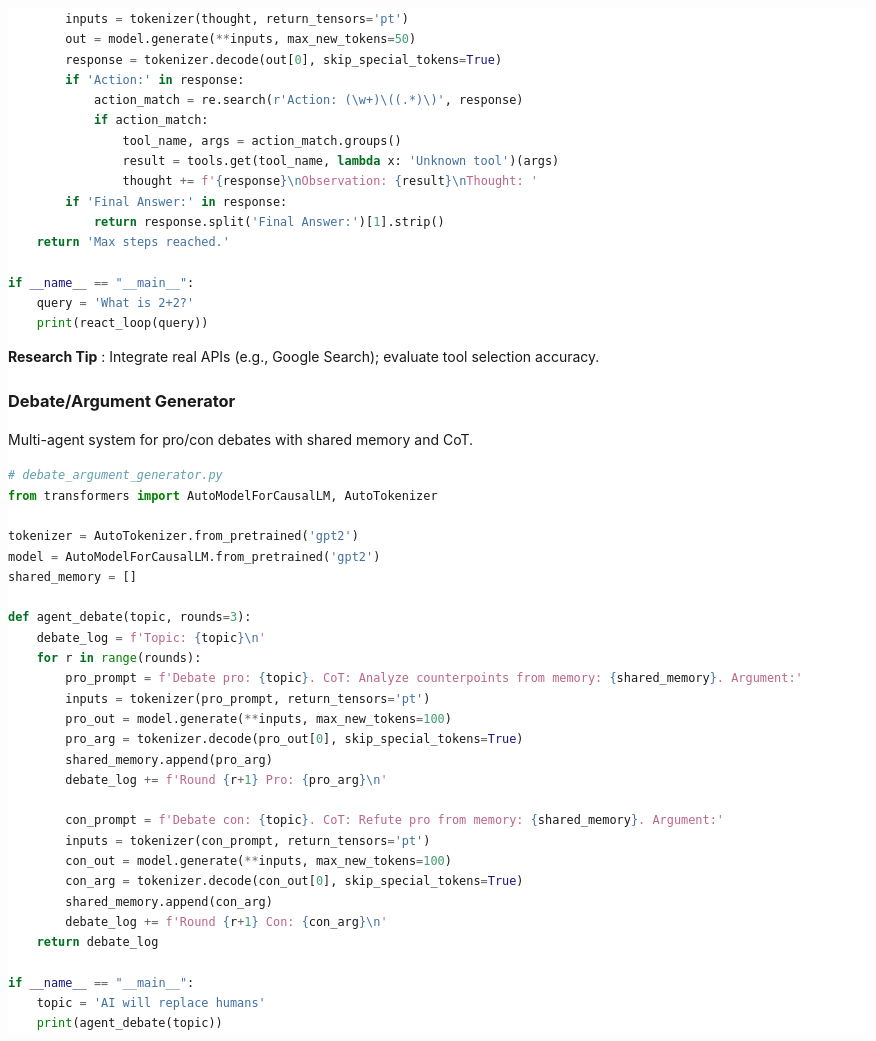 ```python
        inputs = tokenizer(thought, return_tensors='pt')
        out = model.generate(**inputs, max_new_tokens=50)
        response = tokenizer.decode(out[0], skip_special_tokens=True)
        if 'Action:' in response:
            action_match = re.search(r'Action: (\w+)\((.*)\)', response)
            if action_match:
                tool_name, args = action_match.groups()
                result = tools.get(tool_name, lambda x: 'Unknown tool')(args)
                thought += f'{response}\nObservation: {result}\nThought: '
        if 'Final Answer:' in response:
            return response.split('Final Answer:')[1].strip()
    return 'Max steps reached.'

if __name__ == "__main__":
    query = 'What is 2+2?'
    print(react_loop(query))
```

**Research Tip** : Integrate real APIs (e.g., Google Search); evaluate tool selection accuracy.

### Debate/Argument Generator

Multi-agent system for pro/con debates with shared memory and CoT.

```python
# debate_argument_generator.py
from transformers import AutoModelForCausalLM, AutoTokenizer

tokenizer = AutoTokenizer.from_pretrained('gpt2')
model = AutoModelForCausalLM.from_pretrained('gpt2')
shared_memory = []

def agent_debate(topic, rounds=3):
    debate_log = f'Topic: {topic}\n'
    for r in range(rounds):
        pro_prompt = f'Debate pro: {topic}. CoT: Analyze counterpoints from memory: {shared_memory}. Argument:'
        inputs = tokenizer(pro_prompt, return_tensors='pt')
        pro_out = model.generate(**inputs, max_new_tokens=100)
        pro_arg = tokenizer.decode(pro_out[0], skip_special_tokens=True)
        shared_memory.append(pro_arg)
        debate_log += f'Round {r+1} Pro: {pro_arg}\n'

        con_prompt = f'Debate con: {topic}. CoT: Refute pro from memory: {shared_memory}. Argument:'
        inputs = tokenizer(con_prompt, return_tensors='pt')
        con_out = model.generate(**inputs, max_new_tokens=100)
        con_arg = tokenizer.decode(con_out[0], skip_special_tokens=True)
        shared_memory.append(con_arg)
        debate_log += f'Round {r+1} Con: {con_arg}\n'
    return debate_log

if __name__ == "__main__":
    topic = 'AI will replace humans'
    print(agent_debate(topic))
```
